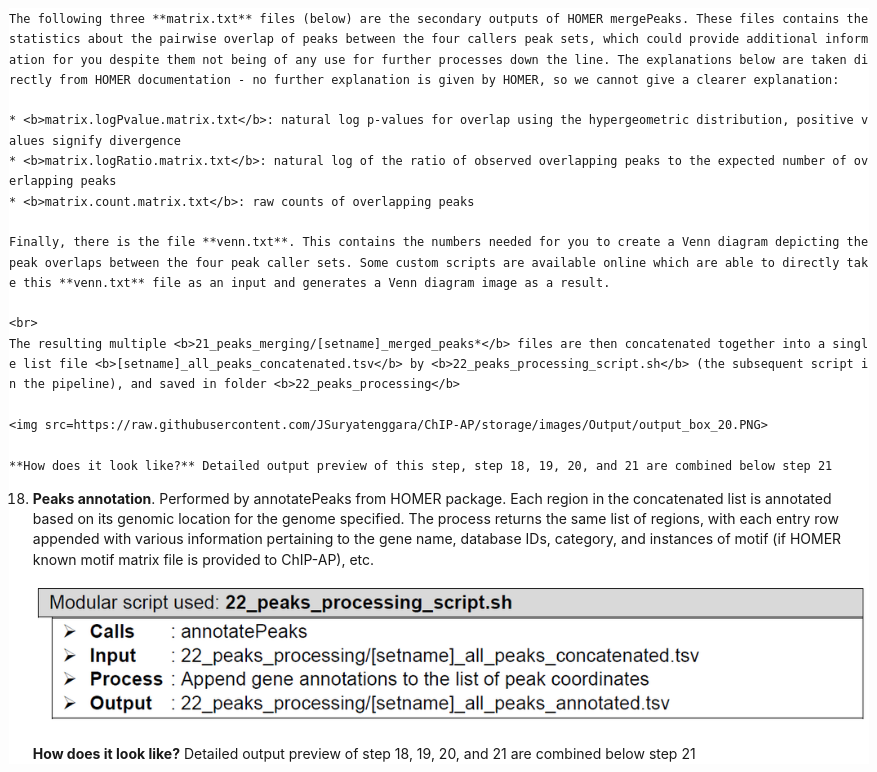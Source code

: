     The following three **matrix.txt** files (below) are the secondary outputs of HOMER mergePeaks. These files contains the statistics about the pairwise overlap of peaks between the four callers peak sets, which could provide additional information for you despite them not being of any use for further processes down the line. The explanations below are taken directly from HOMER documentation - no further explanation is given by HOMER, so we cannot give a clearer explanation:  

    * <b>matrix.logPvalue.matrix.txt</b>: natural log p-values for overlap using the hypergeometric distribution, positive values signify divergence
    * <b>matrix.logRatio.matrix.txt</b>: natural log of the ratio of observed overlapping peaks to the expected number of overlapping peaks
    * <b>matrix.count.matrix.txt</b>: raw counts of overlapping peaks  

    Finally, there is the file **venn.txt**. This contains the numbers needed for you to create a Venn diagram depicting the peak overlaps between the four peak caller sets. Some custom scripts are available online which are able to directly take this **venn.txt** file as an input and generates a Venn diagram image as a result.

    <br>
    The resulting multiple <b>21_peaks_merging/[setname]_merged_peaks*</b> files are then concatenated together into a single list file <b>[setname]_all_peaks_concatenated.tsv</b> by <b>22_peaks_processing_script.sh</b> (the subsequent script in the pipeline), and saved in folder <b>22_peaks_processing</b>  

    <img src=https://raw.githubusercontent.com/JSuryatenggara/ChIP-AP/storage/images/Output/output_box_20.PNG>  

    **How does it look like?** Detailed output preview of this step, step 18, 19, 20, and 21 are combined below step 21

18. **Peaks annotation**. Performed by annotatePeaks from HOMER package. Each region in the concatenated list is annotated based on its genomic location for the genome specified. The process returns the same list of regions, with each entry row appended with various information pertaining to the gene name, database IDs, category, and instances of motif (if HOMER known motif matrix file is provided to ChIP-AP), etc.  

    <img src=https://raw.githubusercontent.com/JSuryatenggara/ChIP-AP/storage/images/Output/output_box_21.PNG>  

    **How does it look like?** Detailed output preview of step 18, 19, 20, and 21 are combined below step 21  
